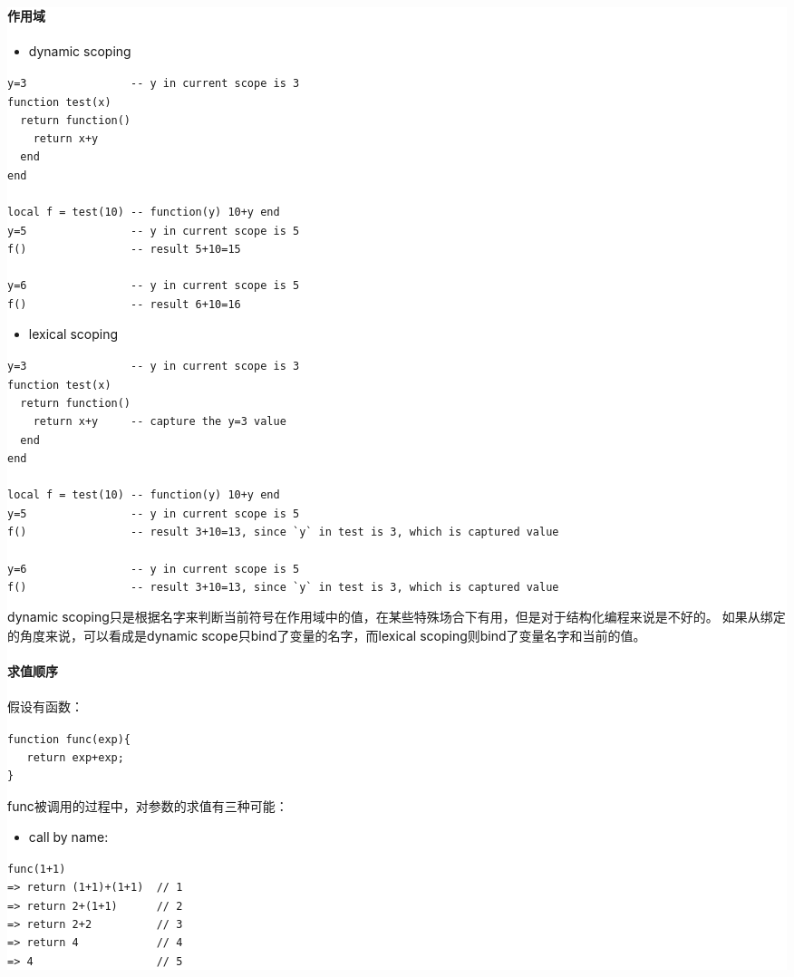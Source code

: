 #### 作用域
- dynamic scoping
```
y=3                -- y in current scope is 3
function test(x)
  return function()
    return x+y
  end
end

local f = test(10) -- function(y) 10+y end
y=5                -- y in current scope is 5 
f()                -- result 5+10=15

y=6                -- y in current scope is 5 
f()                -- result 6+10=16
```

- lexical scoping
```
y=3                -- y in current scope is 3
function test(x)
  return function()
    return x+y     -- capture the y=3 value
  end
end

local f = test(10) -- function(y) 10+y end
y=5                -- y in current scope is 5 
f()                -- result 3+10=13, since `y` in test is 3, which is captured value

y=6                -- y in current scope is 5 
f()                -- result 3+10=13, since `y` in test is 3, which is captured value
```

dynamic scoping只是根据名字来判断当前符号在作用域中的值，在某些特殊场合下有用，但是对于结构化编程来说是不好的。
如果从绑定的角度来说，可以看成是dynamic scope只bind了变量的名字，而lexical scoping则bind了变量名字和当前的值。

#### 求值顺序
假设有函数：
```
function func(exp){
   return exp+exp;
}
```

func被调用的过程中，对参数的求值有三种可能：
- call by name: 
```
func(1+1)
=> return (1+1)+(1+1)  // 1 
=> return 2+(1+1)      // 2 
=> return 2+2          // 3
=> return 4            // 4
=> 4                   // 5
```
